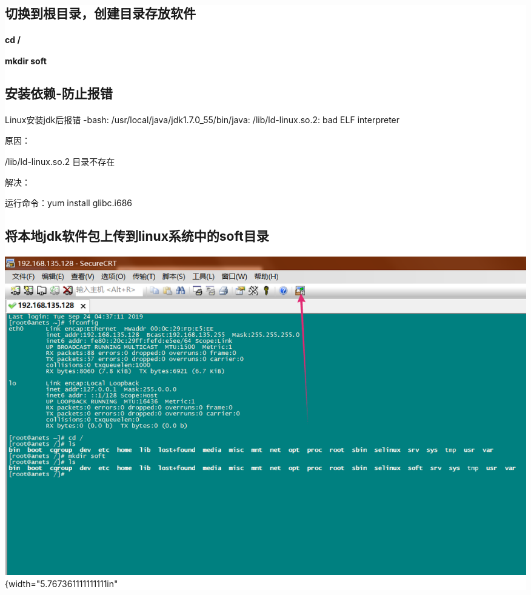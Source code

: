 ## **切换到根目录，创建目录存放软件**

**cd /**

**mkdir soft**

## **安装依赖-防止报错**

Linux安装jdk后报错 -bash: /usr/local/java/jdk1.7.0_55/bin/java:
/lib/ld-linux.so.2: bad ELF interpreter

原因：

/lib/ld-linux.so.2 目录不存在

解决：

运行命令：yum install glibc.i686

## **将本地jdk软件包上传到linux系统中的soft目录**

![](./images/media/image24.png){width="5.767361111111111in"